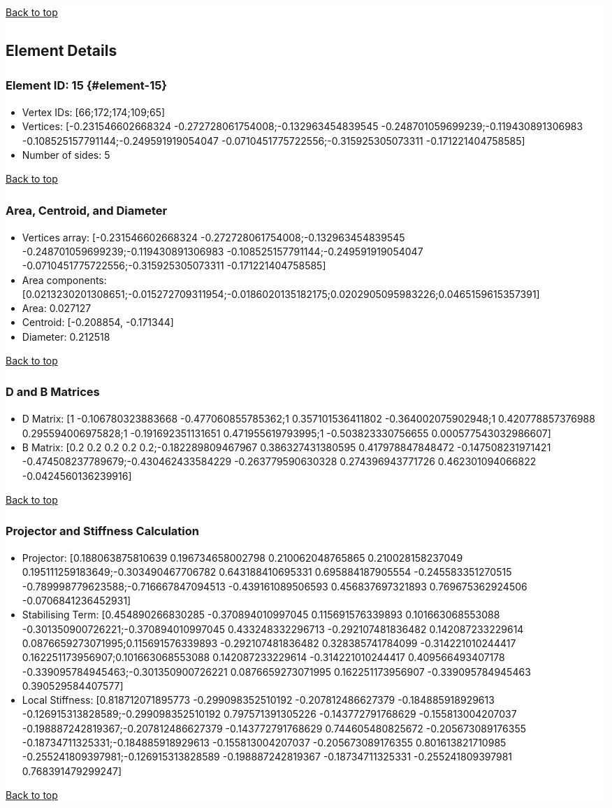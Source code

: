 [Back to top](#table-of-contents)

## Element Details

### Element ID: 15 {#element-15}
- Vertex IDs: [66;172;174;109;65]
- Vertices: [-0.231546602668324 -0.272728061754008;-0.132963454839545 -0.248701059699239;-0.119430891306983 -0.108525157791144;-0.249591919054047 -0.0710451775722556;-0.315925305073311 -0.171221404758585]
- Number of sides: 5

[Back to top](#table-of-contents)

### Area, Centroid, and Diameter
- Vertices array: [-0.231546602668324 -0.272728061754008;-0.132963454839545 -0.248701059699239;-0.119430891306983 -0.108525157791144;-0.249591919054047 -0.0710451775722556;-0.315925305073311 -0.171221404758585]
- Area components: [0.0213230201308651;-0.015272709311954;-0.0186020135182175;0.0202905095983226;0.0465159615357391]
- Area: 0.027127
- Centroid: [-0.208854, -0.171344]
- Diameter: 0.212518

[Back to top](#table-of-contents)

### D and B Matrices
- D Matrix: [1 -0.106780323883668 -0.477060855785362;1 0.357101536411802 -0.364002075902948;1 0.420778857376988 0.295594006975828;1 -0.191692351131651 0.471955619793995;1 -0.503823330756655 0.000577543032986607]
- B Matrix: [0.2 0.2 0.2 0.2 0.2;-0.182289809467967 0.386327431380595 0.417978847848472 -0.147508231971421 -0.474508237789679;-0.430462433584229 -0.263779590630328 0.274396943771726 0.462301094066822 -0.0424560136239916]

[Back to top](#table-of-contents)

### Projector and Stiffness Calculation
- Projector: [0.188063875810639 0.196734658002798 0.210062048765865 0.210028158237049 0.195111259183649;-0.303490467706782 0.643188410695331 0.695884187905554 -0.245583351270515 -0.789998779623588;-0.716667847094513 -0.439161089506593 0.456837697321893 0.769675362924506 -0.0706841236452931]
- Stabilising Term: [0.454890266830285 -0.370894010997045 0.115691576339893 0.101663068553088 -0.301350900726221;-0.370894010997045 0.433248332296713 -0.292107481836482 0.142087233229614 0.0876659273071995;0.115691576339893 -0.292107481836482 0.328385741784099 -0.314221010244417 0.162251173956907;0.101663068553088 0.142087233229614 -0.314221010244417 0.409566493407178 -0.339095784945463;-0.301350900726221 0.0876659273071995 0.162251173956907 -0.339095784945463 0.390529584407577]
- Local Stiffness: [0.818712071895773 -0.299098352510192 -0.207812486627379 -0.184885918929613 -0.126915313828589;-0.299098352510192 0.797571391305226 -0.143772791768629 -0.155813004207037 -0.198887242819367;-0.207812486627379 -0.143772791768629 0.744605480825672 -0.205673089176355 -0.18734711325331;-0.184885918929613 -0.155813004207037 -0.205673089176355 0.801613821710985 -0.255241809397981;-0.126915313828589 -0.198887242819367 -0.18734711325331 -0.255241809397981 0.768391479299247]

[Back to top](#table-of-contents)
